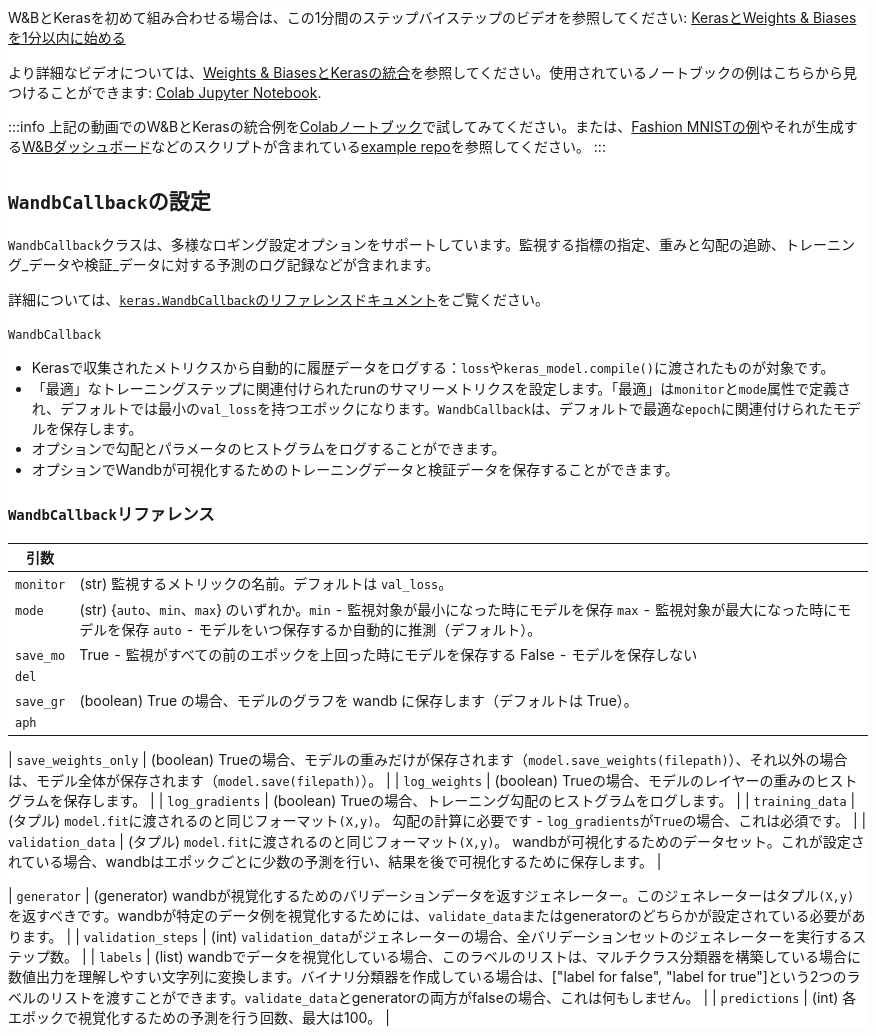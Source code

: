 W&BとKerasを初めて組み合わせる場合は、この1分間のステップバイステップのビデオを参照してください: [KerasとWeights & Biasesを1分以内に始める](https://www.youtube.com/watch?ab_channel=Weights&Biases&v=4FjDIJ-vO_M)

より詳細なビデオについては、[Weights & BiasesとKerasの統合](https://www.youtube.com/watch?v=Bsudo7jbMow\&ab\_channel=Weights%26Biases)を参照してください。使用されているノートブックの例はこちらから見つけることができます: [Colab Jupyter Notebook](https://colab.research.google.com/github/wandb/examples/blob/master/colabs/keras/Keras\_pipeline\_with\_Weights\_and\_Biases.ipynb).

:::info
上記の動画でのW&BとKerasの統合例を[Colabノートブック](http://wandb.me/keras-colab)で試してみてください。または、[Fashion MNISTの例](https://github.com/wandb/examples/blob/master/examples/keras/keras-cnn-fashion/train.py)やそれが生成する[W&Bダッシュボード](https://wandb.ai/wandb/keras-fashion-mnist/runs/5z1d85qs)などのスクリプトが含まれている[example repo](https://github.com/wandb/examples)を参照してください。
:::

## `WandbCallback`の設定

`WandbCallback`クラスは、多様なロギング設定オプションをサポートしています。監視する指標の指定、重みと勾配の追跡、トレーニング\_データや検証\_データに対する予測のログ記録などが含まれます。

詳細については、[`keras.WandbCallback`のリファレンスドキュメント](../../ref/python/integrations/keras/wandbcallback.md)をご覧ください。

`WandbCallback`

* Kerasで収集されたメトリクスから自動的に履歴データをログする：`loss`や`keras_model.compile()`に渡されたものが対象です。
* 「最適」なトレーニングステップに関連付けられたrunのサマリーメトリクスを設定します。「最適」は`monitor`と`mode`属性で定義され、デフォルトでは最小の`val_loss`を持つエポックになります。`WandbCallback`は、デフォルトで最適な`epoch`に関連付けられたモデルを保存します。
* オプションで勾配とパラメータのヒストグラムをログすることができます。
* オプションでWandbが可視化するためのトレーニングデータと検証データを保存することができます。

### `WandbCallback`リファレンス

 | 引数                         |                                    |
| -------------------------- | ------------------------------------------- |
| `monitor`                  | (str) 監視するメトリックの名前。デフォルトは `val_loss`。                                                                   |
| `mode`                     | (str) {`auto`、`min`、`max`} のいずれか。`min` - 監視対象が最小になった時にモデルを保存 `max` - 監視対象が最大になった時にモデルを保存 `auto` - モデルをいつ保存するか自動的に推測（デフォルト）。                                                                                                                                               |
| `save_model`               | True - 監視がすべての前のエポックを上回った時にモデルを保存する False - モデルを保存しない                                       |
| `save_graph`               | (boolean) True の場合、モデルのグラフを wandb に保存します（デフォルトは True）。                                                           |

| `save_weights_only`        | (boolean) Trueの場合、モデルの重みだけが保存されます（`model.save_weights(filepath)`）、それ以外の場合は、モデル全体が保存されます（`model.save(filepath)`）。   |
| `log_weights`              | (boolean) Trueの場合、モデルのレイヤーの重みのヒストグラムを保存します。                                                |
| `log_gradients`            | (boolean) Trueの場合、トレーニング勾配のヒストグラムをログします。                                                       |
| `training_data`            | (タプル) `model.fit`に渡されるのと同じフォーマット`(X,y)`。 勾配の計算に必要です - `log_gradients`が`True`の場合、これは必須です。       |
| `validation_data`          | (タプル) `model.fit`に渡されるのと同じフォーマット`(X,y)`。 wandbが可視化するためのデータセット。これが設定されている場合、wandbはエポックごとに少数の予測を行い、結果を後で可視化するために保存します。          |

| `generator`                | (generator) wandbが視覚化するためのバリデーションデータを返すジェネレーター。このジェネレーターはタプル`(X,y)`を返すべきです。wandbが特定のデータ例を視覚化するためには、`validate_data`またはgeneratorのどちらかが設定されている必要があります。     |
| `validation_steps`         | (int) `validation_data`がジェネレーターの場合、全バリデーションセットのジェネレーターを実行するステップ数。       |
| `labels`                   | (list) wandbでデータを視覚化している場合、このラベルのリストは、マルチクラス分類器を構築している場合に数値出力を理解しやすい文字列に変換します。バイナリ分類器を作成している場合は、\["label for false", "label for true"]という2つのラベルのリストを渡すことができます。`validate_data`とgeneratorの両方がfalseの場合、これは何もしません。 |
| `predictions`              | (int) 各エポックで視覚化するための予測を行う回数、最大は100。    |
